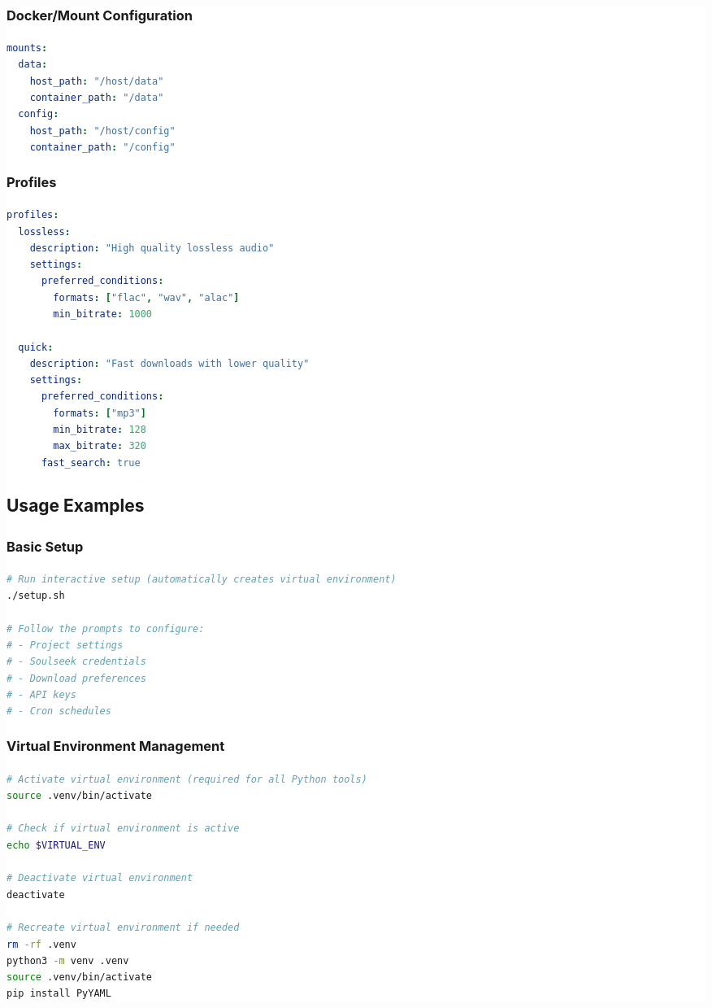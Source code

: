 ### Docker/Mount Configuration
```yaml
mounts:
  data:
    host_path: "/host/data"
    container_path: "/data"
  config:
    host_path: "/host/config"
    container_path: "/config"
```

### Profiles
```yaml
profiles:
  lossless:
    description: "High quality lossless audio"
    settings:
      preferred_conditions:
        formats: ["flac", "wav", "alac"]
        min_bitrate: 1000
  
  quick:
    description: "Fast downloads with lower quality"
    settings:
      preferred_conditions:
        formats: ["mp3"]
        min_bitrate: 128
        max_bitrate: 320
      fast_search: true
```

## Usage Examples

### Basic Setup
```bash
# Run interactive setup (automatically creates virtual environment)
./setup.sh

# Follow the prompts to configure:
# - Project settings
# - Soulseek credentials
# - Download preferences
# - API keys
# - Cron schedules
```

### Virtual Environment Management
```bash
# Activate virtual environment (required for all Python tools)
source .venv/bin/activate

# Check if virtual environment is active
echo $VIRTUAL_ENV

# Deactivate virtual environment
deactivate

# Recreate virtual environment if needed
rm -rf .venv
python3 -m venv .venv
source .venv/bin/activate
pip install PyYAML
```